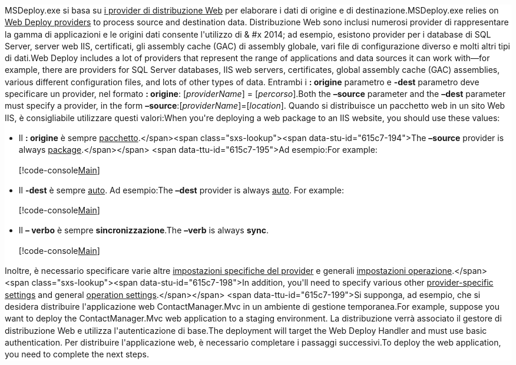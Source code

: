 <span data-ttu-id="615c7-190">MSDeploy.exe si basa su [i provider di distribuzione Web](https://technet.microsoft.com/library/dd569040(WS.10).aspx) per elaborare i dati di origine e di destinazione.</span><span class="sxs-lookup"><span data-stu-id="615c7-190">MSDeploy.exe relies on [Web Deploy providers](https://technet.microsoft.com/library/dd569040(WS.10).aspx) to process source and destination data.</span></span> <span data-ttu-id="615c7-191">Distribuzione Web sono inclusi numerosi provider di rappresentare la gamma di applicazioni e le origini dati consente l'utilizzo di & #x 2014; ad esempio, esistono provider per i database di SQL Server, server web IIS, certificati, gli assembly cache (GAC) di assembly globale, vari file di configurazione diverso e molti altri tipi di dati.</span><span class="sxs-lookup"><span data-stu-id="615c7-191">Web Deploy includes a lot of providers that represent the range of applications and data sources it can work with&#x2014;for example, there are providers for SQL Server databases, IIS web servers, certificates, global assembly cache (GAC) assemblies, various different configuration files, and lots of other types of data.</span></span> <span data-ttu-id="615c7-192">Entrambi i **: origine** parametro e **-dest** parametro deve specificare un provider, nel formato **: origine**: [*providerName*] = [*percorso*].</span><span class="sxs-lookup"><span data-stu-id="615c7-192">Both the **–source** parameter and the **–dest** parameter must specify a provider, in the form **–source**:[*providerName*]=[*location*].</span></span> <span data-ttu-id="615c7-193">Quando si distribuisce un pacchetto web in un sito Web IIS, è consigliabile utilizzare questi valori:</span><span class="sxs-lookup"><span data-stu-id="615c7-193">When you're deploying a web package to an IIS website, you should use these values:</span></span>

- <span data-ttu-id="615c7-194">Il **: origine** è sempre [pacchetto](https://technet.microsoft.com/library/dd569019(WS.10).aspx).</span><span class="sxs-lookup"><span data-stu-id="615c7-194">The **–source** provider is always [package](https://technet.microsoft.com/library/dd569019(WS.10).aspx).</span></span> <span data-ttu-id="615c7-195">Ad esempio:</span><span class="sxs-lookup"><span data-stu-id="615c7-195">For example:</span></span>

    [!code-console[Main](deploying-web-packages/samples/sample4.cmd)]
- <span data-ttu-id="615c7-196">Il **-dest** è sempre [auto](https://technet.microsoft.com/library/dd569016(WS.10).aspx). Ad esempio:</span><span class="sxs-lookup"><span data-stu-id="615c7-196">The **–dest** provider is always [auto](https://technet.microsoft.com/library/dd569016(WS.10).aspx). For example:</span></span>

    [!code-console[Main](deploying-web-packages/samples/sample5.cmd)]
- <span data-ttu-id="615c7-197">Il **– verbo** è sempre **sincronizzazione**.</span><span class="sxs-lookup"><span data-stu-id="615c7-197">The **–verb** is always **sync**.</span></span>

    [!code-console[Main](deploying-web-packages/samples/sample6.cmd)]

<span data-ttu-id="615c7-198">Inoltre, è necessario specificare varie altre [impostazioni specifiche del provider](https://technet.microsoft.com/library/dd569001(WS.10).aspx) e generali [impostazioni operazione](https://technet.microsoft.com/library/dd569089(WS.10).aspx).</span><span class="sxs-lookup"><span data-stu-id="615c7-198">In addition, you'll need to specify various other [provider-specific settings](https://technet.microsoft.com/library/dd569001(WS.10).aspx) and general [operation settings](https://technet.microsoft.com/library/dd569089(WS.10).aspx).</span></span> <span data-ttu-id="615c7-199">Si supponga, ad esempio, che si desidera distribuire l'applicazione web ContactManager.Mvc in un ambiente di gestione temporanea.</span><span class="sxs-lookup"><span data-stu-id="615c7-199">For example, suppose you want to deploy the ContactManager.Mvc web application to a staging environment.</span></span> <span data-ttu-id="615c7-200">La distribuzione verrà associato il gestore di distribuzione Web e utilizza l'autenticazione di base.</span><span class="sxs-lookup"><span data-stu-id="615c7-200">The deployment will target the Web Deploy Handler and must use basic authentication.</span></span> <span data-ttu-id="615c7-201">Per distribuire l'applicazione web, è necessario completare i passaggi successivi.</span><span class="sxs-lookup"><span data-stu-id="615c7-201">To deploy the web application, you need to complete the next steps.</span></span>
